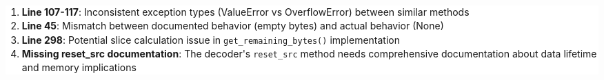 1. **Line 107-117**: Inconsistent exception types (ValueError vs OverflowError) between similar methods
2. **Line 45**: Mismatch between documented behavior (empty bytes) and actual behavior (None) 
3. **Line 298**: Potential slice calculation issue in `get_remaining_bytes()` implementation
4. **Missing reset_src documentation**: The decoder's `reset_src` method needs comprehensive documentation about data lifetime and memory implications